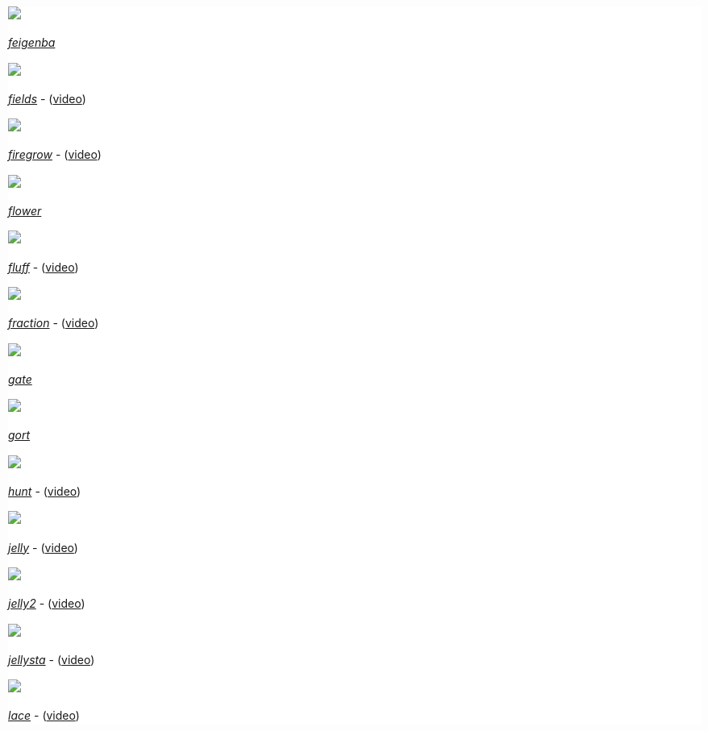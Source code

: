 ![](factoria.png)

[*feigenba*](../../programs/BAS10/feigenba,fd1)

![](feigenba.png)

[*fields*](../../programs/BAS10/fields,fd1) - ([video](https://jan-vibe-archive-videos.s3.eu-west-1.amazonaws.com/BAS10/fields.mp4))

[![](fields.png)](https://jan-vibe-archive-videos.s3.eu-west-1.amazonaws.com/BAS10/fields.mp4)

[*firegrow*](../../programs/BAS10/firegrow,fd1) - ([video](https://jan-vibe-archive-videos.s3.eu-west-1.amazonaws.com/BAS10/firegrow.mp4))

[![](firegrow.png)](https://jan-vibe-archive-videos.s3.eu-west-1.amazonaws.com/BAS10/firegrow.mp4)

[*flower*](../../programs/BAS10/flower,fd1)

![](flower.png)

[*fluff*](../../programs/BAS10/fluff,fd1) - ([video](https://jan-vibe-archive-videos.s3.eu-west-1.amazonaws.com/BAS10/fluff.mp4))

[![](fluff.png)](https://jan-vibe-archive-videos.s3.eu-west-1.amazonaws.com/BAS10/fluff.mp4)

[*fraction*](../../programs/BAS10/fraction,fd1) - ([video](https://jan-vibe-archive-videos.s3.eu-west-1.amazonaws.com/BAS10/fraction.mp4))

[![](fraction.png)](https://jan-vibe-archive-videos.s3.eu-west-1.amazonaws.com/BAS10/fraction.mp4)

[*gate*](../../programs/BAS10/gate,fd1)

![](gate.png)

[*gort*](../../programs/BAS10/gort,fd1)

![](gort.png)

[*hunt*](../../programs/BAS10/hunt,fd1) - ([video](https://jan-vibe-archive-videos.s3.eu-west-1.amazonaws.com/BAS10/hunt.mp4))

[![](hunt.png)](https://jan-vibe-archive-videos.s3.eu-west-1.amazonaws.com/BAS10/hunt.mp4)

[*jelly*](../../programs/BAS10/jelly,fd1) - ([video](https://jan-vibe-archive-videos.s3.eu-west-1.amazonaws.com/BAS10/jelly.mp4))

[![](jelly.png)](https://jan-vibe-archive-videos.s3.eu-west-1.amazonaws.com/BAS10/jelly.mp4)

[*jelly2*](../../programs/BAS10/jelly2,fd1) - ([video](https://jan-vibe-archive-videos.s3.eu-west-1.amazonaws.com/BAS10/jelly2.mp4))

[![](jelly2.png)](https://jan-vibe-archive-videos.s3.eu-west-1.amazonaws.com/BAS10/jelly2.mp4)

[*jellysta*](../../programs/BAS10/jellysta,fd1) - ([video](https://jan-vibe-archive-videos.s3.eu-west-1.amazonaws.com/BAS10/jellysta.mp4))

[![](jellysta.png)](https://jan-vibe-archive-videos.s3.eu-west-1.amazonaws.com/BAS10/jellysta.mp4)

[*lace*](../../programs/BAS10/lace,fd1) - ([video](https://jan-vibe-archive-videos.s3.eu-west-1.amazonaws.com/BAS10/lace.mp4))
